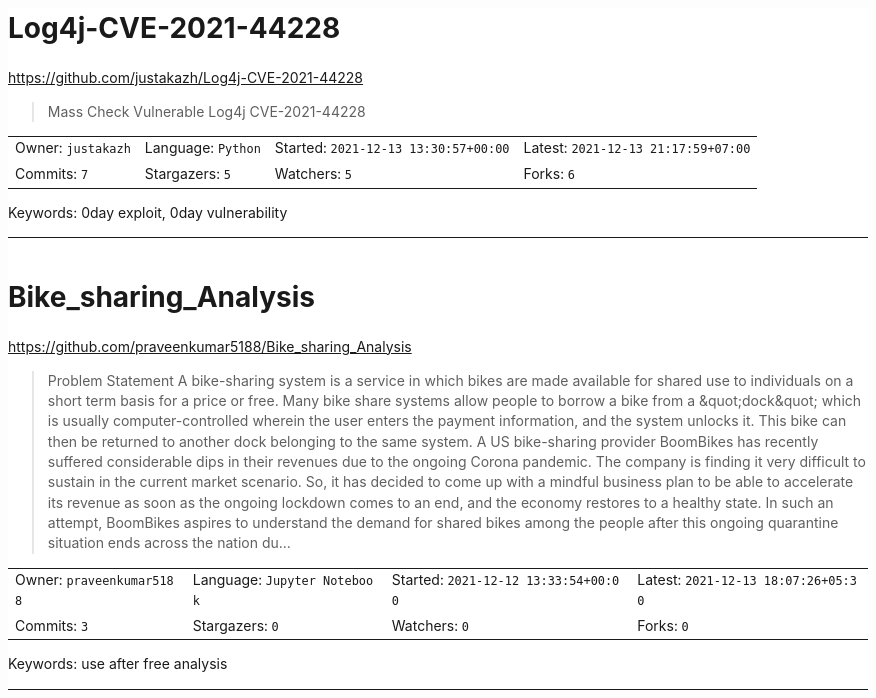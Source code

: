 
# Log4j-CVE-2021-44228

https://github.com/justakazh/Log4j-CVE-2021-44228
<blockquote>
Mass Check Vulnerable Log4j CVE-2021-44228
</blockquote>

<table><tr>
<tr><td>Owner: <code>justakazh</code></td>
    <td>Language: <code>Python</code></td>
    <td>Started: <code>2021-12-13 13:30:57+00:00</code></td>
    <td>Latest: <code>2021-12-13 21:17:59+07:00</code></td></tr>
<tr><td>Commits: <code>7</code></td>
    <td>Stargazers: <code>5</code></td>
    <td>Watchers: <code>5</code></td>
    <td>Forks: <code>6</code></td></tr>
</table>
Keywords: 0day exploit, 0day vulnerability

---

# Bike_sharing_Analysis

https://github.com/praveenkumar5188/Bike_sharing_Analysis
<blockquote>
Problem Statement A bike-sharing system is a service in which bikes are made available for shared use to individuals on a short term basis for a price or free. Many bike share systems allow people to borrow a bike from a &amp;quot;dock&amp;quot; which is usually computer-controlled wherein the user enters the payment information, and the system unlocks it. This bike can then be returned to another dock belonging to the same system.   A US bike-sharing provider BoomBikes has recently suffered considerable dips in their revenues due to the ongoing Corona pandemic. The company is finding it very difficult to sustain in the current market scenario. So, it has decided to come up with a mindful business plan to be able to accelerate its revenue as soon as the ongoing lockdown comes to an end, and the economy restores to a healthy state.    In such an attempt, BoomBikes aspires to understand the demand for shared bikes among the people after this ongoing quarantine situation ends across the nation du...
</blockquote>

<table><tr>
<tr><td>Owner: <code>praveenkumar5188</code></td>
    <td>Language: <code>Jupyter Notebook</code></td>
    <td>Started: <code>2021-12-12 13:33:54+00:00</code></td>
    <td>Latest: <code>2021-12-13 18:07:26+05:30</code></td></tr>
<tr><td>Commits: <code>3</code></td>
    <td>Stargazers: <code>0</code></td>
    <td>Watchers: <code>0</code></td>
    <td>Forks: <code>0</code></td></tr>
</table>
Keywords: use after free analysis

---